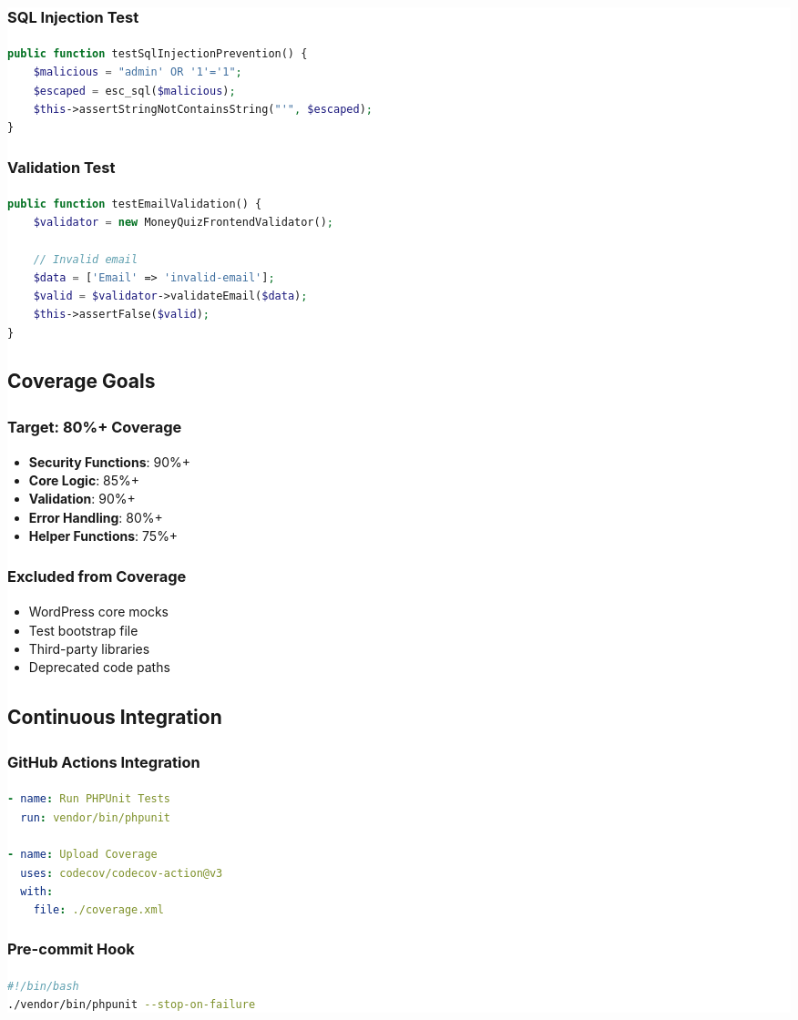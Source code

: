 ### SQL Injection Test
```php
public function testSqlInjectionPrevention() {
    $malicious = "admin' OR '1'='1";
    $escaped = esc_sql($malicious);
    $this->assertStringNotContainsString("'", $escaped);
}
```

### Validation Test
```php
public function testEmailValidation() {
    $validator = new MoneyQuizFrontendValidator();
    
    // Invalid email
    $data = ['Email' => 'invalid-email'];
    $valid = $validator->validateEmail($data);
    $this->assertFalse($valid);
}
```

## Coverage Goals

### Target: 80%+ Coverage
- **Security Functions**: 90%+
- **Core Logic**: 85%+
- **Validation**: 90%+
- **Error Handling**: 80%+
- **Helper Functions**: 75%+

### Excluded from Coverage
- WordPress core mocks
- Test bootstrap file
- Third-party libraries
- Deprecated code paths

## Continuous Integration

### GitHub Actions Integration
```yaml
- name: Run PHPUnit Tests
  run: vendor/bin/phpunit
  
- name: Upload Coverage
  uses: codecov/codecov-action@v3
  with:
    file: ./coverage.xml
```

### Pre-commit Hook
```bash
#!/bin/bash
./vendor/bin/phpunit --stop-on-failure
```
